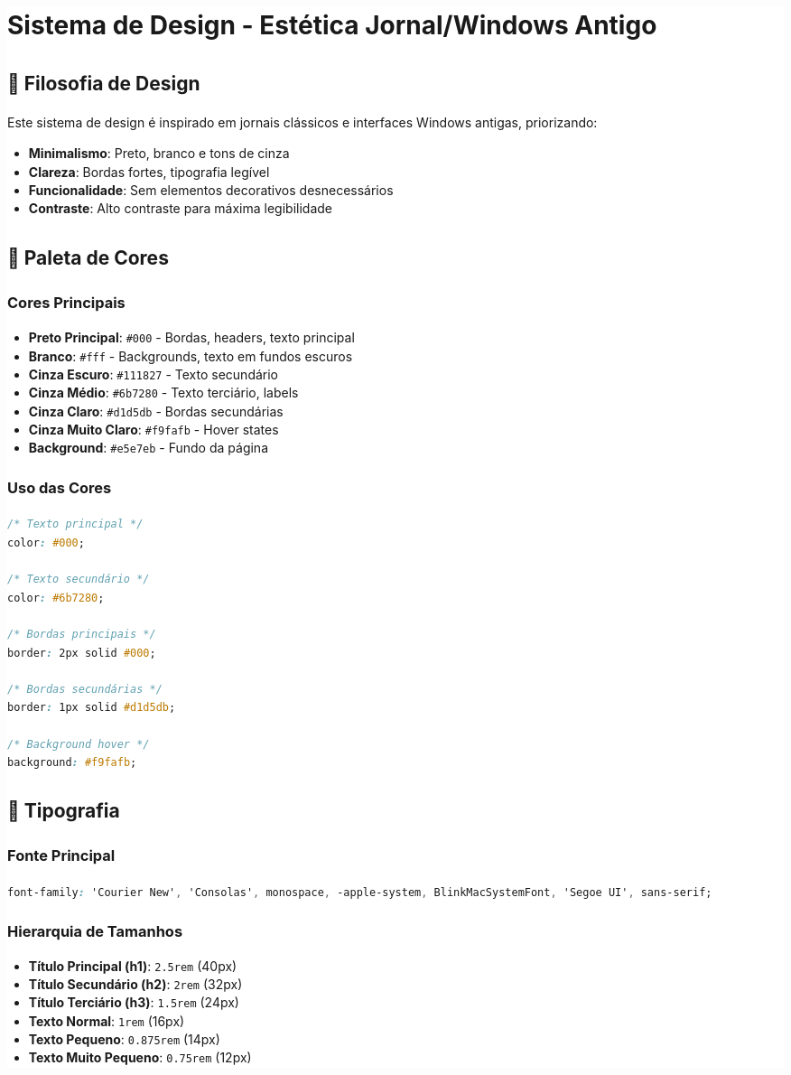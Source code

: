# Sistema de Design - Estética Jornal/Windows Antigo

## 🎨 Filosofia de Design

Este sistema de design é inspirado em jornais clássicos e interfaces Windows antigas, priorizando:
- **Minimalismo**: Preto, branco e tons de cinza
- **Clareza**: Bordas fortes, tipografia legível
- **Funcionalidade**: Sem elementos decorativos desnecessários
- **Contraste**: Alto contraste para máxima legibilidade

## 🎯 Paleta de Cores

### Cores Principais
- **Preto Principal**: `#000` - Bordas, headers, texto principal
- **Branco**: `#fff` - Backgrounds, texto em fundos escuros
- **Cinza Escuro**: `#111827` - Texto secundário
- **Cinza Médio**: `#6b7280` - Texto terciário, labels
- **Cinza Claro**: `#d1d5db` - Bordas secundárias
- **Cinza Muito Claro**: `#f9fafb` - Hover states
- **Background**: `#e5e7eb` - Fundo da página

### Uso das Cores
```css
/* Texto principal */
color: #000;

/* Texto secundário */
color: #6b7280;

/* Bordas principais */
border: 2px solid #000;

/* Bordas secundárias */
border: 1px solid #d1d5db;

/* Background hover */
background: #f9fafb;
```

## 📝 Tipografia

### Fonte Principal
```css
font-family: 'Courier New', 'Consolas', monospace, -apple-system, BlinkMacSystemFont, 'Segoe UI', sans-serif;
```

### Hierarquia de Tamanhos
- **Título Principal (h1)**: `2.5rem` (40px)
- **Título Secundário (h2)**: `2rem` (32px)
- **Título Terciário (h3)**: `1.5rem` (24px)
- **Texto Normal**: `1rem` (16px)
- **Texto Pequeno**: `0.875rem` (14px)
- **Texto Muito Pequeno**: `0.75rem` (12px)
